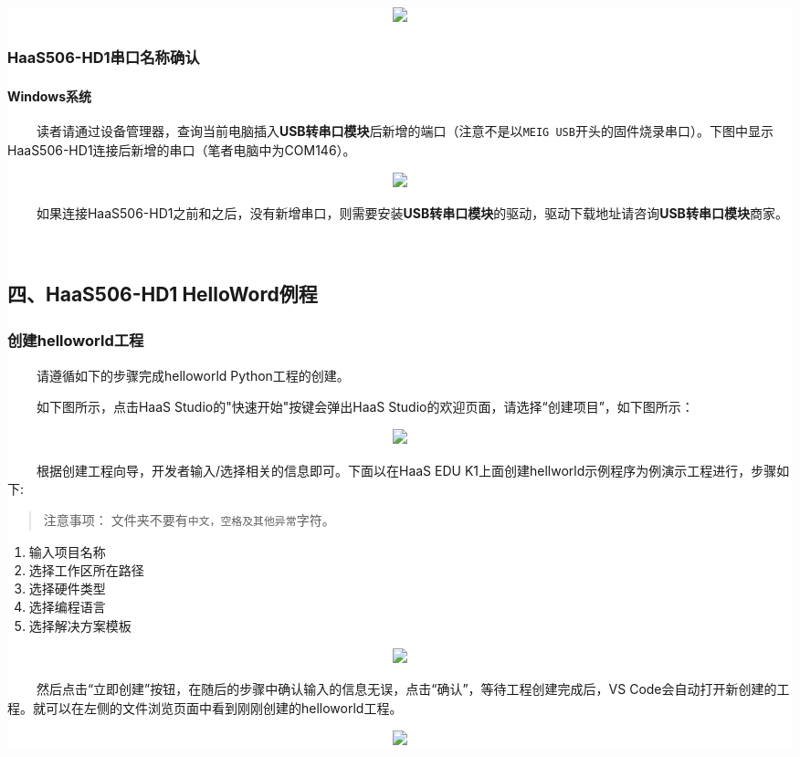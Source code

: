 <div align="center">
<img src=https://hli.aliyuncs.com/haas-static/haasapi/Python/docs/zh-CN/images/haas-studio-python-advance-enable.png width=40%/>
</div>


### HaaS506-HD1串口名称确认
#### Windows系统

&emsp;&emsp;
读者请通过设备管理器，查询当前电脑插入**USB转串口模块**后新增的端口（注意不是以`MEIG USB`开头的固件烧录串口）。下图中显示HaaS506-HD1连接后新增的串口（笔者电脑中为COM146）。

<div align="center">
<img src=https://hli.aliyuncs.com/o/config/HaaS506-HD1快速开始/新增CH340串口图.png width=80%/>
</div>

&emsp;&emsp;
如果连接HaaS506-HD1之前和之后，没有新增串口，则需要安装**USB转串口模块**的驱动，驱动下载地址请咨询**USB转串口模块**商家。

<br>

## 四、HaaS506-HD1 HelloWord例程

### 创建helloworld工程
&emsp;&emsp;
请遵循如下的步骤完成helloworld Python工程的创建。

&emsp;&emsp;
如下图所示，点击HaaS Studio的"快速开始"按键会弹出HaaS Studio的欢迎页面，请选择“创建项目”，如下图所示：

<div align="center">
<img src=https://hli.aliyuncs.com/haas-static/haasapi/Python/docs/zh-CN/images/1_HaaS_Studio_创建项目向导.png width=60%/>
</div>

&emsp;&emsp;
根据创建工程向导，开发者输入/选择相关的信息即可。下面以在HaaS EDU K1上面创建hellworld示例程序为例演示工程进行，步骤如下:
> 注意事项： 文件夹不要有`中文，空格及其他异常`字符。

1. 输入项目名称
2. 选择工作区所在路径
3. 选择硬件类型
4. 选择编程语言
5. 选择解决方案模板
<div align="center">
<img src=https://hli.aliyuncs.com/haas-static/haasapi/Python/docs/zh-CN/images/1_HaaS_Studio_Python创建工程_项目名称_HaaS506.png width=40%/>
</div>

&emsp;&emsp;
然后点击“立即创建”按钮，在随后的步骤中确认输入的信息无误，点击“确认”，等待工程创建完成后，VS Code会自动打开新创建的工程。就可以在左侧的文件浏览页面中看到刚刚创建的helloworld工程。

<div align="center">
<img src=https://hli.aliyuncs.com/haas-static/haasapi/Python/docs/zh-CN/images/4_2_HaaS_Studio_Python_helloworld_代码_HaaS506.png width=80%/>
</div>
